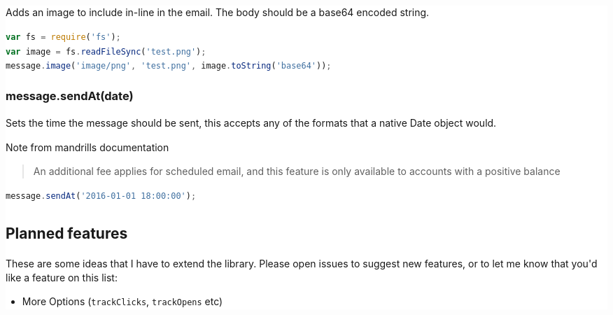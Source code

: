 Adds an image to include in-line in the email. The body should be a base64 encoded string.

```js
var fs = require('fs');
var image = fs.readFileSync('test.png');
message.image('image/png', 'test.png', image.toString('base64'));
```

### message.sendAt(date)

Sets the time the message should be sent, this accepts any of the formats that a native Date object would.

Note from mandrills documentation
> An additional fee applies for scheduled email, and this feature is only available to accounts with a positive balance

```js
message.sendAt('2016-01-01 18:00:00');
```


## Planned features

These are some ideas that I have to extend the library. Please open issues to
suggest new features, or to let me know that you'd like a feature on this list:

- More Options (`trackClicks`, `trackOpens` etc)
